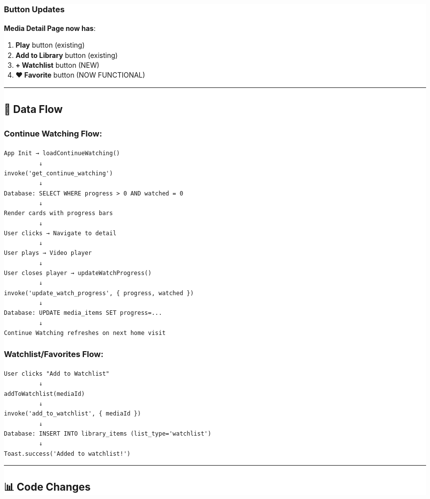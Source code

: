 ### Button Updates
**Media Detail Page now has**:
1. **Play** button (existing)
2. **Add to Library** button (existing)
3. **+ Watchlist** button (NEW)
4. **♥ Favorite** button (NOW FUNCTIONAL)

---

## 🔄 Data Flow

### Continue Watching Flow:
```
App Init → loadContinueWatching()
          ↓
invoke('get_continue_watching')
          ↓
Database: SELECT WHERE progress > 0 AND watched = 0
          ↓
Render cards with progress bars
          ↓
User clicks → Navigate to detail
          ↓
User plays → Video player
          ↓
User closes player → updateWatchProgress()
          ↓
invoke('update_watch_progress', { progress, watched })
          ↓
Database: UPDATE media_items SET progress=...
          ↓
Continue Watching refreshes on next home visit
```

### Watchlist/Favorites Flow:
```
User clicks "Add to Watchlist"
          ↓
addToWatchlist(mediaId)
          ↓
invoke('add_to_watchlist', { mediaId })
          ↓
Database: INSERT INTO library_items (list_type='watchlist')
          ↓
Toast.success('Added to watchlist!')
```

---

## 📊 Code Changes
